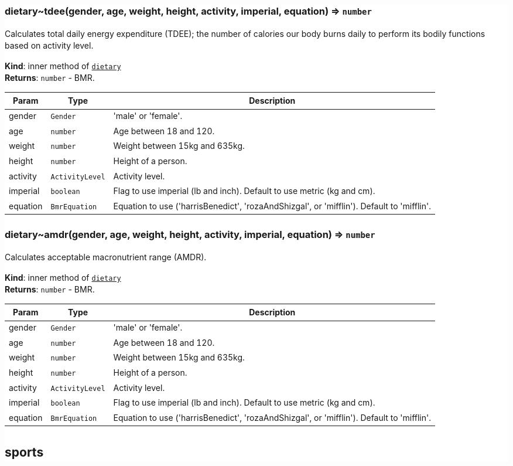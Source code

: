 <a name="module_dietary..tdee"></a>

### dietary~tdee(gender, age, weight, height, activity, imperial, equation) ⇒ <code>number</code>
Calculates total daily energy expenditure (TDEE); the number of calories our
body burns daily to perform its bodily functions based on activity level.

**Kind**: inner method of [<code>dietary</code>](#module_dietary)  
**Returns**: <code>number</code> - BMR.  

| Param | Type | Description |
| --- | --- | --- |
| gender | <code>Gender</code> | 'male' or 'female'. |
| age | <code>number</code> | Age between 18 and 120. |
| weight | <code>number</code> | Weight between 15kg and 635kg. |
| height | <code>number</code> | Height of a person. |
| activity | <code>ActivityLevel</code> | Activity level. |
| imperial | <code>boolean</code> | Flag to use imperial (lb and inch). Default to use metric (kg and cm). |
| equation | <code>BmrEquation</code> | Equation to use ('harrisBenedict', 'rozaAndShizgal', or 'mifflin'). Default to 'mifflin'. |

<a name="module_dietary..amdr"></a>

### dietary~amdr(gender, age, weight, height, activity, imperial, equation) ⇒ <code>number</code>
Calculates acceptable macronutrient range (AMDR).

**Kind**: inner method of [<code>dietary</code>](#module_dietary)  
**Returns**: <code>number</code> - BMR.  

| Param | Type | Description |
| --- | --- | --- |
| gender | <code>Gender</code> | 'male' or 'female'. |
| age | <code>number</code> | Age between 18 and 120. |
| weight | <code>number</code> | Weight between 15kg and 635kg. |
| height | <code>number</code> | Height of a person. |
| activity | <code>ActivityLevel</code> | Activity level. |
| imperial | <code>boolean</code> | Flag to use imperial (lb and inch). Default to use metric (kg and cm). |
| equation | <code>BmrEquation</code> | Equation to use ('harrisBenedict', 'rozaAndShizgal', or 'mifflin'). Default to 'mifflin'. |

<a name="module_sports"></a>

## sports
